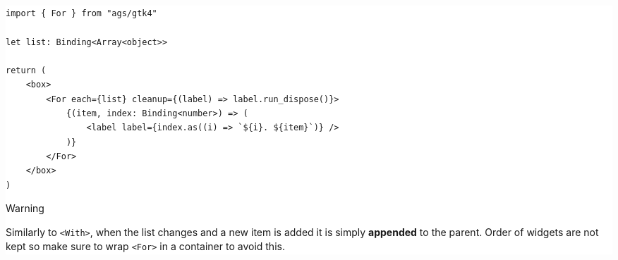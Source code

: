 ```tsx
import { For } from "ags/gtk4"

let list: Binding<Array<object>>

return (
    <box>
        <For each={list} cleanup={(label) => label.run_dispose()}>
            {(item, index: Binding<number>) => (
                <label label={index.as((i) => `${i}. ${item}`)} />
            )}
        </For>
    </box>
)
```

> [!WARNING]
> Similarly to `<With>`, when the list changes and a new item
> is added it is simply **appended** to the parent. Order of widgets
> are not kept so make sure to wrap `<For>` in a container to avoid this.

